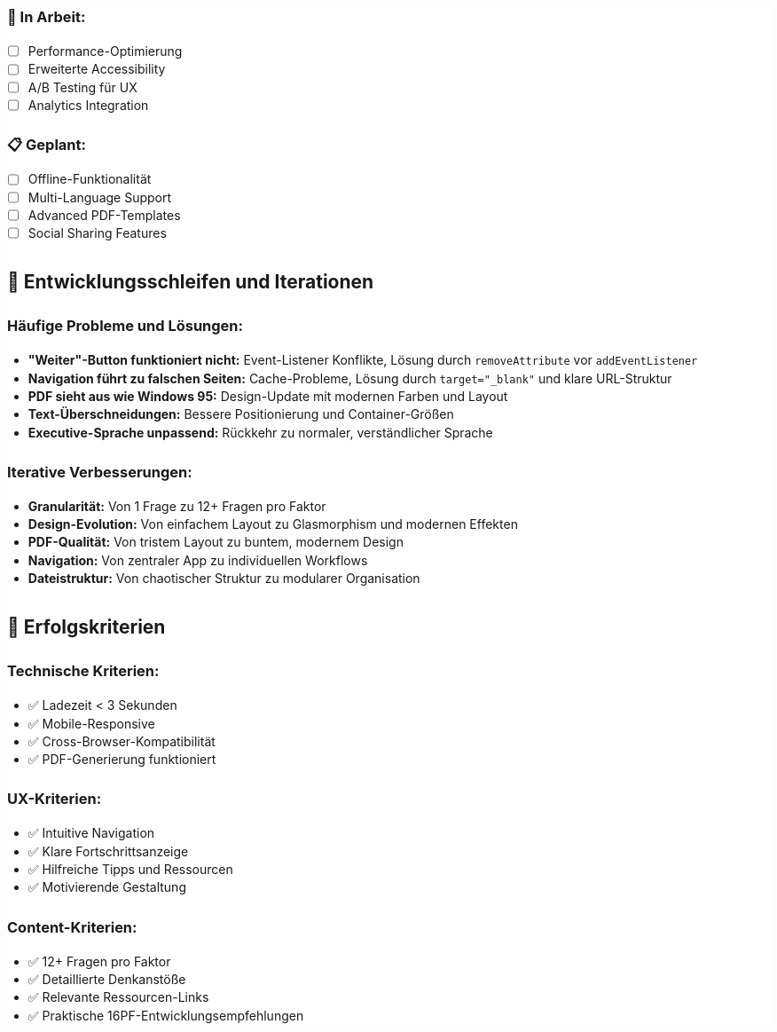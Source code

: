 ### 🔄 In Arbeit:
- [ ] Performance-Optimierung
- [ ] Erweiterte Accessibility
- [ ] A/B Testing für UX
- [ ] Analytics Integration

### 📋 Geplant:
- [ ] Offline-Funktionalität
- [ ] Multi-Language Support
- [ ] Advanced PDF-Templates
- [ ] Social Sharing Features

## 🔄 Entwicklungsschleifen und Iterationen

### **Häufige Probleme und Lösungen:**
- **"Weiter"-Button funktioniert nicht:** Event-Listener Konflikte, Lösung durch `removeAttribute` vor `addEventListener`
- **Navigation führt zu falschen Seiten:** Cache-Probleme, Lösung durch `target="_blank"` und klare URL-Struktur
- **PDF sieht aus wie Windows 95:** Design-Update mit modernen Farben und Layout
- **Text-Überschneidungen:** Bessere Positionierung und Container-Größen
- **Executive-Sprache unpassend:** Rückkehr zu normaler, verständlicher Sprache

### **Iterative Verbesserungen:**
- **Granularität:** Von 1 Frage zu 12+ Fragen pro Faktor
- **Design-Evolution:** Von einfachem Layout zu Glasmorphism und modernen Effekten
- **PDF-Qualität:** Von tristem Layout zu buntem, modernem Design
- **Navigation:** Von zentraler App zu individuellen Workflows
- **Dateistruktur:** Von chaotischer Struktur zu modularer Organisation

## 🎯 Erfolgskriterien

### **Technische Kriterien:**
- ✅ Ladezeit < 3 Sekunden
- ✅ Mobile-Responsive
- ✅ Cross-Browser-Kompatibilität
- ✅ PDF-Generierung funktioniert

### **UX-Kriterien:**
- ✅ Intuitive Navigation
- ✅ Klare Fortschrittsanzeige
- ✅ Hilfreiche Tipps und Ressourcen
- ✅ Motivierende Gestaltung

### **Content-Kriterien:**
- ✅ 12+ Fragen pro Faktor
- ✅ Detaillierte Denkanstöße
- ✅ Relevante Ressourcen-Links
- ✅ Praktische 16PF-Entwicklungsempfehlungen
